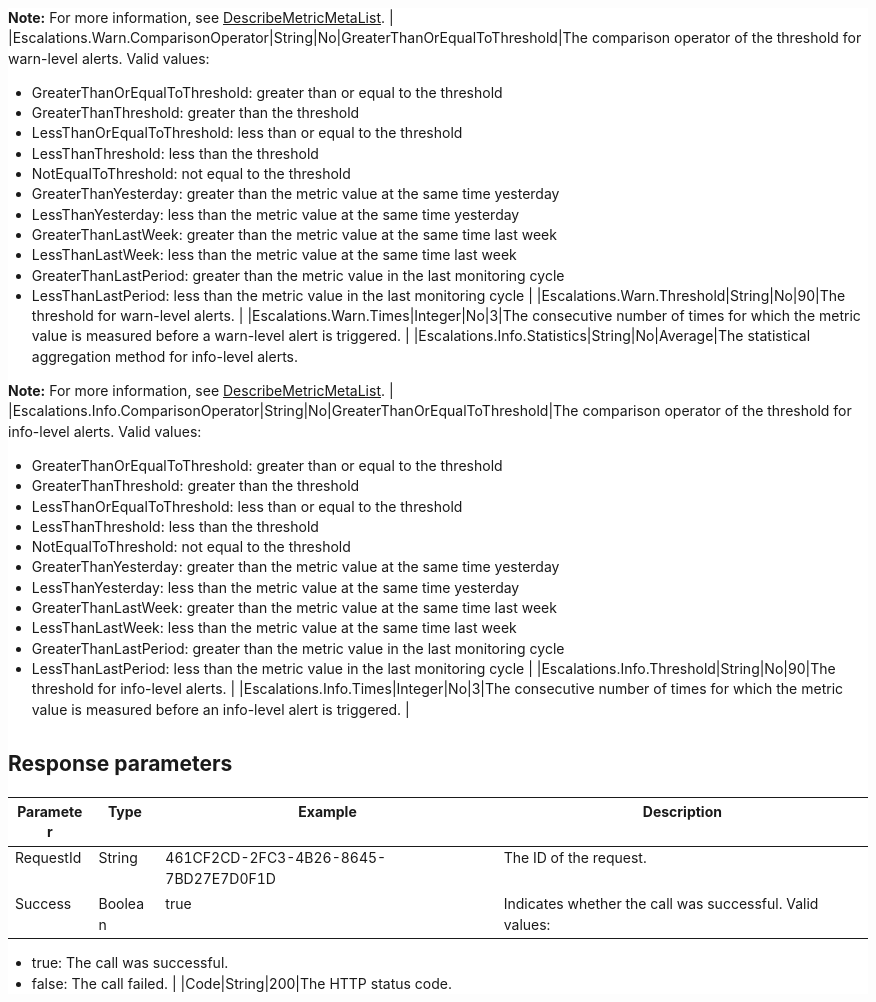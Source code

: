  **Note:** For more information, see [DescribeMetricMetaList](~~98846~~). |
|Escalations.Warn.ComparisonOperator|String|No|GreaterThanOrEqualToThreshold|The comparison operator of the threshold for warn-level alerts. Valid values:

 -   GreaterThanOrEqualToThreshold: greater than or equal to the threshold
-   GreaterThanThreshold: greater than the threshold
-   LessThanOrEqualToThreshold: less than or equal to the threshold
-   LessThanThreshold: less than the threshold
-   NotEqualToThreshold: not equal to the threshold
-   GreaterThanYesterday: greater than the metric value at the same time yesterday
-   LessThanYesterday: less than the metric value at the same time yesterday
-   GreaterThanLastWeek: greater than the metric value at the same time last week
-   LessThanLastWeek: less than the metric value at the same time last week
-   GreaterThanLastPeriod: greater than the metric value in the last monitoring cycle
-   LessThanLastPeriod: less than the metric value in the last monitoring cycle |
|Escalations.Warn.Threshold|String|No|90|The threshold for warn-level alerts. |
|Escalations.Warn.Times|Integer|No|3|The consecutive number of times for which the metric value is measured before a warn-level alert is triggered. |
|Escalations.Info.Statistics|String|No|Average|The statistical aggregation method for info-level alerts.

 **Note:** For more information, see [DescribeMetricMetaList](~~98846~~). |
|Escalations.Info.ComparisonOperator|String|No|GreaterThanOrEqualToThreshold|The comparison operator of the threshold for info-level alerts. Valid values:

 -   GreaterThanOrEqualToThreshold: greater than or equal to the threshold
-   GreaterThanThreshold: greater than the threshold
-   LessThanOrEqualToThreshold: less than or equal to the threshold
-   LessThanThreshold: less than the threshold
-   NotEqualToThreshold: not equal to the threshold
-   GreaterThanYesterday: greater than the metric value at the same time yesterday
-   LessThanYesterday: less than the metric value at the same time yesterday
-   GreaterThanLastWeek: greater than the metric value at the same time last week
-   LessThanLastWeek: less than the metric value at the same time last week
-   GreaterThanLastPeriod: greater than the metric value in the last monitoring cycle
-   LessThanLastPeriod: less than the metric value in the last monitoring cycle |
|Escalations.Info.Threshold|String|No|90|The threshold for info-level alerts. |
|Escalations.Info.Times|Integer|No|3|The consecutive number of times for which the metric value is measured before an info-level alert is triggered. |

## Response parameters

|Parameter|Type|Example|Description|
|---------|----|-------|-----------|
|RequestId|String|461CF2CD-2FC3-4B26-8645-7BD27E7D0F1D|The ID of the request. |
|Success|Boolean|true|Indicates whether the call was successful. Valid values:

 -   true: The call was successful.
-   false: The call failed. |
|Code|String|200|The HTTP status code.
